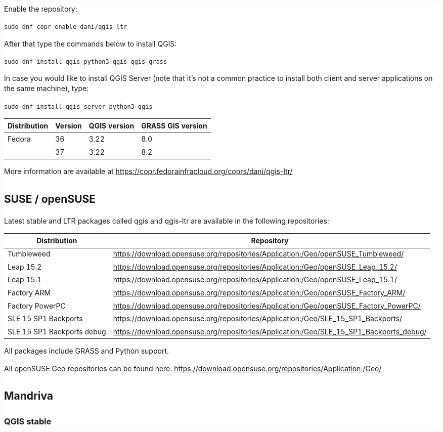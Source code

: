 Enable the repository:

```
sudo dnf copr enable dani/qgis-ltr
```

After that type the commands below to install QGIS:

```
sudo dnf install qgis python3-qgis qgis-grass
```

In case you would like to install QGIS Server (note that it’s not a common practice to install both client and server applications on the same machine), type:

```
sudo dnf install qgis-server python3-qgis
```

|Distribution|Version|QGIS version|GRASS GIS version|
|---|---|---|---|
|Fedora|36|3.22|8.0|
||37|3.22|8.2|

More information are available at https://copr.fedorainfracloud.org/coprs/dani/qgis-ltr/

## SUSE / openSUSE

Latest stable and LTR packages called qgis and qgis-ltr are available in the following repositories:

|Distribution|Repository|
|---|---|
|Tumbleweed|https://download.opensuse.org/repositories/Application:/Geo/openSUSE_Tumbleweed/|
|Leap 15.2|https://download.opensuse.org/repositories/Application:/Geo/openSUSE_Leap_15.2/|
|Leap 15.1|https://download.opensuse.org/repositories/Application:/Geo/openSUSE_Leap_15.1/|
|Factory ARM|https://download.opensuse.org/repositories/Application:/Geo/openSUSE_Factory_ARM/|
|Factory PowerPC|https://download.opensuse.org/repositories/Application:/Geo/openSUSE_Factory_PowerPC/|
|SLE 15 SP1 Backports|https://download.opensuse.org/repositories/Application:/Geo/SLE_15_SP1_Backports/|
|SLE 15 SP1 Backports debug|https://download.opensuse.org/repositories/Application:/Geo/SLE_15_SP1_Backports_debug/|

All packages include GRASS and Python support.

All openSUSE Geo repositories can be found here: https://download.opensuse.org/repositories/Application:/Geo/

## Mandriva

### QGIS stable

